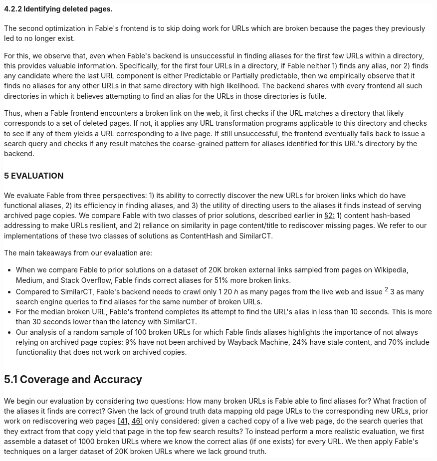 #### <span id="page-8-0"></span>4.2.2 Identifying deleted pages.

The second optimization in Fable's frontend is to skip doing work for URLs which are broken because the pages they previously led to no longer exist.

For this, we observe that, even when Fable's backend is unsuccessful in finding aliases for the first few URLs within a directory, this provides valuable information. Specifically, for the first four URLs in a directory, if Fable neither 1) finds any alias, nor 2) finds any candidate where the last URL component is either Predictable or Partially predictable, then we empirically observe that it finds no aliases for any other URLs in that same directory with high likelihood. The backend shares with every frontend all such directories in which it believes attempting to find an alias for the URLs in those directories is futile.

Thus, when a Fable frontend encounters a broken link on the web, it first checks if the URL matches a directory that likely corresponds to a set of deleted pages. If not, it applies any URL transformation programs applicable to this directory and checks to see if any of them yields a URL corresponding to a live page. If still unsuccessful, the frontend eventually falls back to issue a search query and checks if any result matches the coarse-grained pattern for aliases identified for this URL's directory by the backend.

### 5 EVALUATION

We evaluate Fable from three perspectives: 1) its ability to correctly discover the new URLs for broken links which do have functional aliases, 2) its efficiency in finding aliases, and 3) the utility of directing users to the aliases it finds instead of serving archived page copies. We compare Fable with two classes of prior solutions, described earlier in [§2:](#page-1-3) 1) content hash-based addressing to make URLs resilient, and 2) reliance on similarity in page content/title to rediscover missing pages. We refer to our implementations of these two classes of solutions as ContentHash and SimilarCT.

The main takeaways from our evaluation are:

- When we compare Fable to prior solutions on a dataset of 20K broken external links sampled from pages on Wikipedia, Medium, and Stack Overflow, Fable finds correct aliases for 51% more broken links.
- Compared to SimilarCT, Fable's backend needs to crawl only 1 20 ℎ as many pages from the live web and issue <sup>2</sup> 3 as many search engine queries to find aliases for the same number of broken URLs.
- For the median broken URL, Fable's frontend completes its attempt to find the URL's alias in less than 10 seconds. This is more than 30 seconds lower than the latency with SimilarCT.
- Our analysis of a random sample of 100 broken URLs for which Fable finds aliases highlights the importance of not always relying on archived page copies: 9% have not been archived by Wayback Machine, 24% have stale content, and 70% include functionality that does not work on archived copies.

## 5.1 Coverage and Accuracy

We begin our evaluation by considering two questions: How many broken URLs is Fable able to find aliases for? What fraction of the aliases it finds are correct? Given the lack of ground truth data mapping old page URLs to the corresponding new URLs, prior work on rediscovering web pages [\[41,](#page-13-37) [46\]](#page-13-38) only considered: given a cached copy of a live web page, do the search queries that they extract from that copy yield that page in the top few search results? To instead perform a more realistic evaluation, we first assemble a dataset of 1000 broken URLs where we know the correct alias (if one exists) for every URL. We then apply Fable's techniques on a larger dataset of 20K broken URLs where we lack ground truth.
